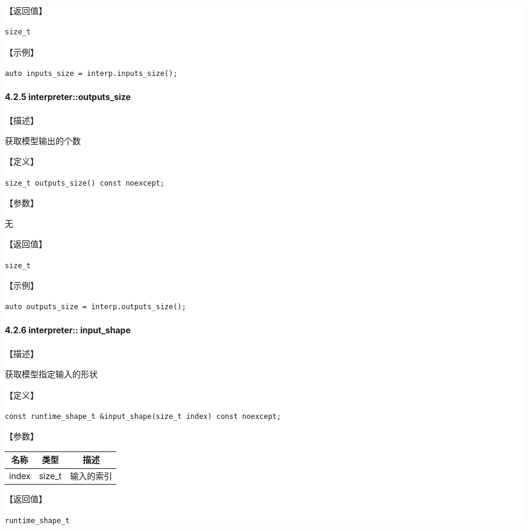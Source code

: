 【返回值】

```
size_t
```

【示例】

```
auto inputs_size = interp.inputs_size();
```

#### 4.2.5 interpreter::outputs_size

【描述】

获取模型输出的个数

【定义】

```
size_t outputs_size() const noexcept;
```

【参数】

无

【返回值】

```
size_t
```

【示例】

```
auto outputs_size = interp.outputs_size();
```

#### 4.2.6 interpreter:: input_shape

【描述】

获取模型指定输入的形状

【定义】

```
const runtime_shape_t &input_shape(size_t index) const noexcept;
```

【参数】

| 名称  | 类型   | 描述       |
| ----- | ------ | ---------- |
| index | size_t | 输入的索引 |

【返回值】

```
runtime_shape_t
```
